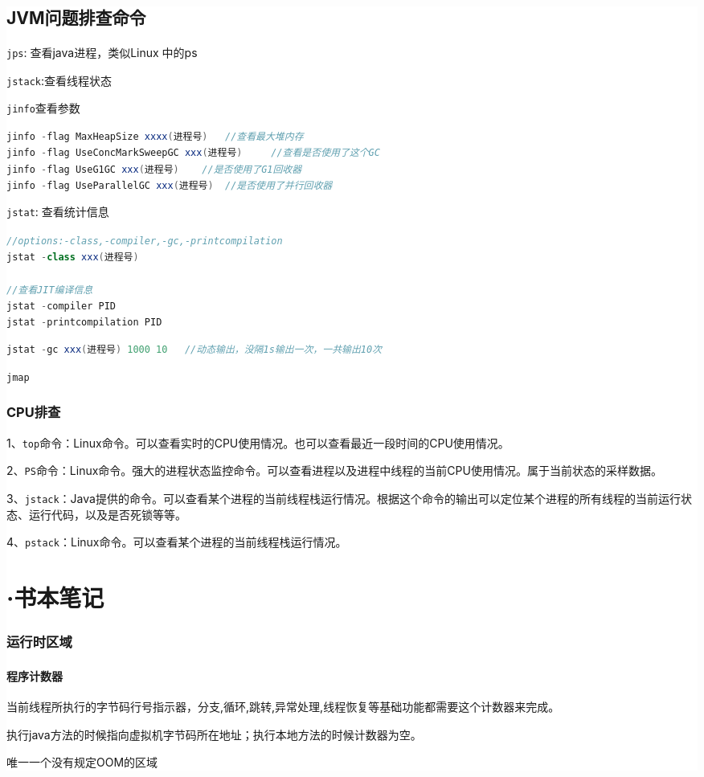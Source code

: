 

## JVM问题排查命令

`jps`: 查看java进程，类似Linux 中的ps

`jstack`:查看线程状态

`jinfo`查看参数

```java
jinfo -flag MaxHeapSize xxxx(进程号)	//查看最大堆内存
jinfo -flag UseConcMarkSweepGC xxx(进程号)		//查看是否使用了这个GC
jinfo -flag UseG1GC xxx(进程号)	//是否使用了G1回收器
jinfo -flag UseParallelGC xxx(进程号)	//是否使用了并行回收器 
```

`jstat`: 查看统计信息

```java
//options:-class,-compiler,-gc,-printcompilation
jstat -class xxx(进程号)

//查看JIT编译信息
jstat -compiler PID
jstat -printcompilation PID
```

```java
jstat -gc xxx(进程号) 1000 10   //动态输出，没隔1s输出一次，一共输出10次
```

`jmap`





### CPU排查

1、`top`命令：Linux命令。可以查看实时的CPU使用情况。也可以查看最近一段时间的CPU使用情况。

2、`PS`命令：Linux命令。强大的进程状态监控命令。可以查看进程以及进程中线程的当前CPU使用情况。属于当前状态的采样数据。

3、`jstack`：Java提供的命令。可以查看某个进程的当前线程栈运行情况。根据这个命令的输出可以定位某个进程的所有线程的当前运行状态、运行代码，以及是否死锁等等。

4、`pstack`：Linux命令。可以查看某个进程的当前线程栈运行情况。

# ·书本笔记

### 运行时区域

#### 程序计数器

当前线程所执行的字节码行号指示器，分支,循环,跳转,异常处理,线程恢复等基础功能都需要这个计数器来完成。

执行java方法的时候指向虚拟机字节码所在地址；执行本地方法的时候计数器为空。

唯一一个没有规定OOM的区域
